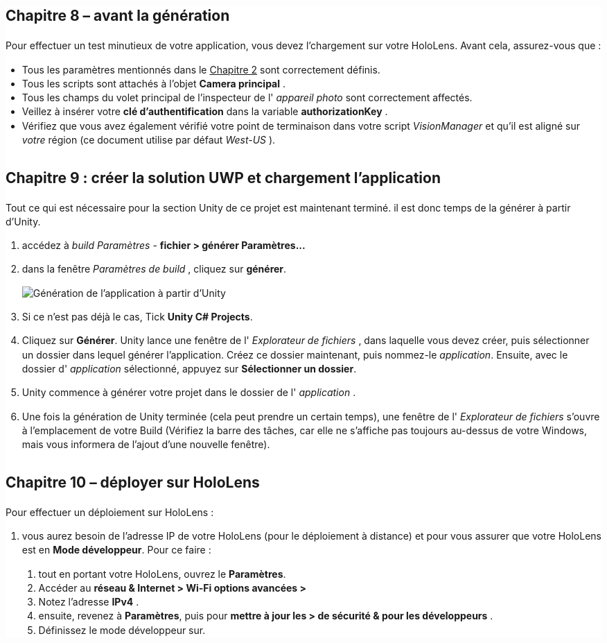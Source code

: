 ## <a name="chapter-8--before-building"></a>Chapitre 8 – avant la génération

Pour effectuer un test minutieux de votre application, vous devez l’chargement sur votre HoloLens.
Avant cela, assurez-vous que :

-   Tous les paramètres mentionnés dans le [Chapitre 2](#chapter-2--set-up-the-unity-project) sont correctement définis. 
-   Tous les scripts sont attachés à l’objet **Camera principal** . 
-   Tous les champs du volet principal de l’inspecteur de l' *appareil photo* sont correctement affectés.
-   Veillez à insérer votre **clé d’authentification** dans la variable **authorizationKey** .
-   Vérifiez que vous avez également vérifié votre point de terminaison dans votre script *VisionManager* et qu’il est aligné sur *votre* région (ce document utilise par défaut *West-US* ).

## <a name="chapter-9--build-the-uwp-solution-and-sideload-the-application"></a>Chapitre 9 : créer la solution UWP et chargement l’application
Tout ce qui est nécessaire pour la section Unity de ce projet est maintenant terminé. il est donc temps de la générer à partir d’Unity.

1.  accédez à *build Paramètres*  -  **fichier > générer Paramètres...**
2.  dans la fenêtre *Paramètres de build* , cliquez sur **générer**.

    ![Génération de l’application à partir d’Unity](images/AzureLabs-Lab2-26.png)

3.  Si ce n’est pas déjà le cas, Tick **Unity C# Projects**.
4.  Cliquez sur **Générer**. Unity lance une fenêtre de l' *Explorateur de fichiers* , dans laquelle vous devez créer, puis sélectionner un dossier dans lequel générer l’application. Créez ce dossier maintenant, puis nommez-le *application*. Ensuite, avec le dossier d' *application* sélectionné, appuyez sur **Sélectionner un dossier**. 
5.  Unity commence à générer votre projet dans le dossier de l' *application* . 
6.  Une fois la génération de Unity terminée (cela peut prendre un certain temps), une fenêtre de l' *Explorateur de fichiers* s’ouvre à l’emplacement de votre Build (Vérifiez la barre des tâches, car elle ne s’affiche pas toujours au-dessus de votre Windows, mais vous informera de l’ajout d’une nouvelle fenêtre).

## <a name="chapter-10--deploy-to-hololens"></a>Chapitre 10 – déployer sur HoloLens

Pour effectuer un déploiement sur HoloLens :

1.  vous aurez besoin de l’adresse IP de votre HoloLens (pour le déploiement à distance) et pour vous assurer que votre HoloLens est en **Mode développeur**. Pour ce faire :

    1. tout en portant votre HoloLens, ouvrez le **Paramètres**.
    2. Accéder au **réseau & Internet > Wi-Fi options avancées >**
    3. Notez l’adresse **IPv4** .
    4. ensuite, revenez à **Paramètres**, puis pour **mettre à jour les > de sécurité & pour les développeurs** . 
    5. Définissez le mode développeur sur.
